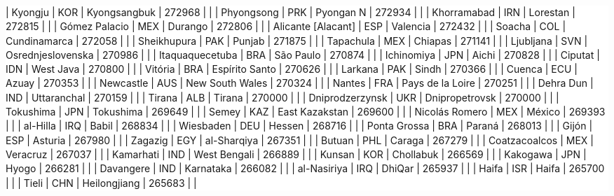 | Kyongju | KOR | Kyongsangbuk | 272968 |  |
| Phyongsong | PRK | Pyongan N | 272934 |  |
| Khorramabad | IRN | Lorestan | 272815 |  |
| Gómez Palacio | MEX | Durango | 272806 |  |
| Alicante [Alacant] | ESP | Valencia | 272432 |  |
| Soacha | COL | Cundinamarca | 272058 |  |
| Sheikhupura | PAK | Punjab | 271875 |  |
| Tapachula | MEX | Chiapas | 271141 |  |
| Ljubljana | SVN | Osrednjeslovenska | 270986 |  |
| Itaquaquecetuba | BRA | São Paulo | 270874 |  |
| Ichinomiya | JPN | Aichi | 270828 |  |
| Ciputat | IDN | West Java | 270800 |  |
| Vitória | BRA | Espírito Santo | 270626 |  |
| Larkana | PAK | Sindh | 270366 |  |
| Cuenca | ECU | Azuay | 270353 |  |
| Newcastle | AUS | New South Wales | 270324 |  |
| Nantes | FRA | Pays de la Loire | 270251 |  |
| Dehra Dun | IND | Uttaranchal | 270159 |  |
| Tirana | ALB | Tirana | 270000 |  |
| Dniprodzerzynsk | UKR | Dnipropetrovsk | 270000 |  |
| Tokushima | JPN | Tokushima | 269649 |  |
| Semey | KAZ | East Kazakstan | 269600 |  |
| Nicolás Romero | MEX | México | 269393 |  |
| al-Hilla | IRQ | Babil | 268834 |  |
| Wiesbaden | DEU | Hessen | 268716 |  |
| Ponta Grossa | BRA | Paraná | 268013 |  |
| Gijón | ESP | Asturia | 267980 |  |
| Zagazig | EGY | al-Sharqiya | 267351 |  |
| Butuan | PHL | Caraga | 267279 |  |
| Coatzacoalcos | MEX | Veracruz | 267037 |  |
| Kamarhati | IND | West Bengali | 266889 |  |
| Kunsan | KOR | Chollabuk | 266569 |  |
| Kakogawa | JPN | Hyogo | 266281 |  |
| Davangere | IND | Karnataka | 266082 |  |
| al-Nasiriya | IRQ | DhiQar | 265937 |  |
| Haifa | ISR | Haifa | 265700 |  |
| Tieli | CHN | Heilongjiang | 265683 |  |